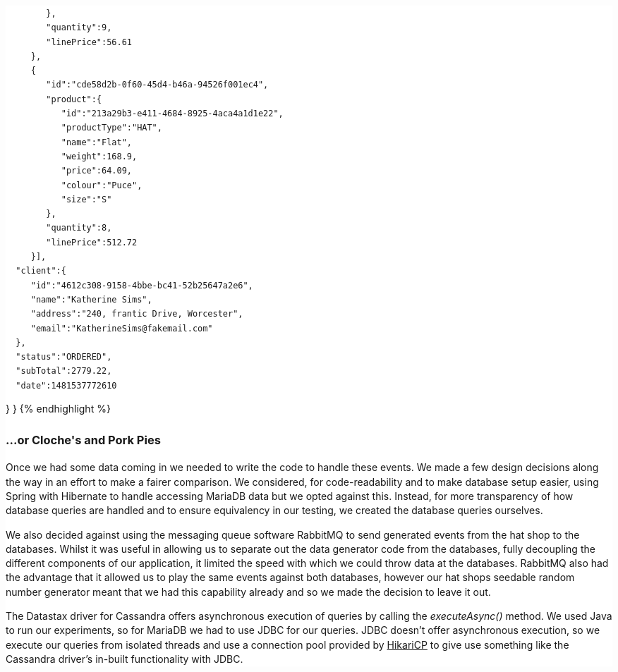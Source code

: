             },
            "quantity":9,
            "linePrice":56.61
         },
         {
            "id":"cde58d2b-0f60-45d4-b46a-94526f001ec4",
            "product":{
               "id":"213a29b3-e411-4684-8925-4aca4a1d1e22",
               "productType":"HAT",
               "name":"Flat",
               "weight":168.9,
               "price":64.09,
               "colour":"Puce",
               "size":"S"
            },
            "quantity":8,
            "linePrice":512.72
         }],
      "client":{
         "id":"4612c308-9158-4bbe-bc41-52b25647a2e6",
         "name":"Katherine Sims",
         "address":"240, frantic Drive, Worcester",
         "email":"KatherineSims@fakemail.com"
      },
      "status":"ORDERED",
      "subTotal":2779.22,
      "date":1481537772610
   }
}
{% endhighlight %}

### ...or Cloche's and Pork Pies


Once we had some data coming in we needed to write the code to handle these events. We made a few design decisions along the way in an effort to make a fairer comparison. We considered, for code-readability and to make database setup easier, using Spring with Hibernate to handle accessing MariaDB data but we opted against this. Instead, for more transparency of how database queries are handled and to ensure equivalency in our testing, we created the database queries ourselves.

We also decided against using the messaging queue software RabbitMQ to send generated events from the hat shop to the databases. Whilst it was useful in allowing us to separate out the data generator code from the databases, fully decoupling the different components of our application, it limited the speed with which we could throw data at the databases. RabbitMQ also had the advantage that it allowed us to play the same events against both databases, however our hat shops seedable random number generator meant that we had this capability already and so we made the decision to leave it out.

The Datastax driver for Cassandra offers asynchronous execution of queries by calling the _executeAsync()_ method. We used Java to run our experiments, so for MariaDB we had to use JDBC for our queries. JDBC doesn’t offer asynchronous execution, so we execute our queries from isolated threads and use a connection pool provided by [HikariCP](https://github.com/brettwooldridge/HikariCP) to give use something like the Cassandra driver’s in-built functionality with JDBC.
